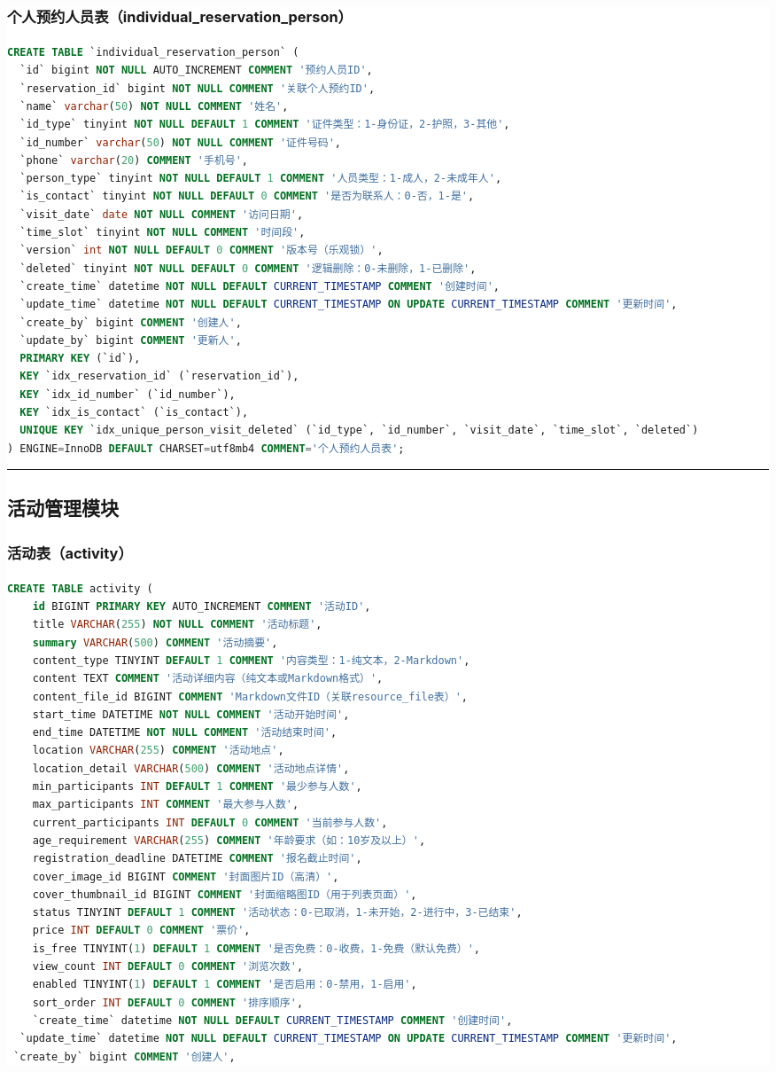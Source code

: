 ### 个人预约人员表（individual_reservation_person）
```sql
CREATE TABLE `individual_reservation_person` (
  `id` bigint NOT NULL AUTO_INCREMENT COMMENT '预约人员ID',
  `reservation_id` bigint NOT NULL COMMENT '关联个人预约ID',
  `name` varchar(50) NOT NULL COMMENT '姓名',
  `id_type` tinyint NOT NULL DEFAULT 1 COMMENT '证件类型：1-身份证，2-护照，3-其他',
  `id_number` varchar(50) NOT NULL COMMENT '证件号码',
  `phone` varchar(20) COMMENT '手机号',
  `person_type` tinyint NOT NULL DEFAULT 1 COMMENT '人员类型：1-成人，2-未成年人',
  `is_contact` tinyint NOT NULL DEFAULT 0 COMMENT '是否为联系人：0-否，1-是',
  `visit_date` date NOT NULL COMMENT '访问日期',
  `time_slot` tinyint NOT NULL COMMENT '时间段',
  `version` int NOT NULL DEFAULT 0 COMMENT '版本号（乐观锁）',
  `deleted` tinyint NOT NULL DEFAULT 0 COMMENT '逻辑删除：0-未删除，1-已删除',
  `create_time` datetime NOT NULL DEFAULT CURRENT_TIMESTAMP COMMENT '创建时间',
  `update_time` datetime NOT NULL DEFAULT CURRENT_TIMESTAMP ON UPDATE CURRENT_TIMESTAMP COMMENT '更新时间',
  `create_by` bigint COMMENT '创建人',
  `update_by` bigint COMMENT '更新人',
  PRIMARY KEY (`id`),
  KEY `idx_reservation_id` (`reservation_id`),
  KEY `idx_id_number` (`id_number`),
  KEY `idx_is_contact` (`is_contact`),
  UNIQUE KEY `idx_unique_person_visit_deleted` (`id_type`, `id_number`, `visit_date`, `time_slot`, `deleted`)
) ENGINE=InnoDB DEFAULT CHARSET=utf8mb4 COMMENT='个人预约人员表';
```

---

## 活动管理模块

### 活动表（activity）
```sql
CREATE TABLE activity (
    id BIGINT PRIMARY KEY AUTO_INCREMENT COMMENT '活动ID',
    title VARCHAR(255) NOT NULL COMMENT '活动标题',
    summary VARCHAR(500) COMMENT '活动摘要',
    content_type TINYINT DEFAULT 1 COMMENT '内容类型：1-纯文本，2-Markdown',
    content TEXT COMMENT '活动详细内容（纯文本或Markdown格式）',
    content_file_id BIGINT COMMENT 'Markdown文件ID（关联resource_file表）',
    start_time DATETIME NOT NULL COMMENT '活动开始时间',
    end_time DATETIME NOT NULL COMMENT '活动结束时间',
    location VARCHAR(255) COMMENT '活动地点',
    location_detail VARCHAR(500) COMMENT '活动地点详情',
    min_participants INT DEFAULT 1 COMMENT '最少参与人数',
    max_participants INT COMMENT '最大参与人数',
    current_participants INT DEFAULT 0 COMMENT '当前参与人数',
    age_requirement VARCHAR(255) COMMENT '年龄要求（如：10岁及以上）',
    registration_deadline DATETIME COMMENT '报名截止时间',
    cover_image_id BIGINT COMMENT '封面图片ID（高清）',
    cover_thumbnail_id BIGINT COMMENT '封面缩略图ID（用于列表页面）',
    status TINYINT DEFAULT 1 COMMENT '活动状态：0-已取消，1-未开始，2-进行中，3-已结束',
    price INT DEFAULT 0 COMMENT '票价',
    is_free TINYINT(1) DEFAULT 1 COMMENT '是否免费：0-收费，1-免费（默认免费）',
    view_count INT DEFAULT 0 COMMENT '浏览次数',
    enabled TINYINT(1) DEFAULT 1 COMMENT '是否启用：0-禁用，1-启用',
    sort_order INT DEFAULT 0 COMMENT '排序顺序',
    `create_time` datetime NOT NULL DEFAULT CURRENT_TIMESTAMP COMMENT '创建时间',
  `update_time` datetime NOT NULL DEFAULT CURRENT_TIMESTAMP ON UPDATE CURRENT_TIMESTAMP COMMENT '更新时间',
 `create_by` bigint COMMENT '创建人',
```